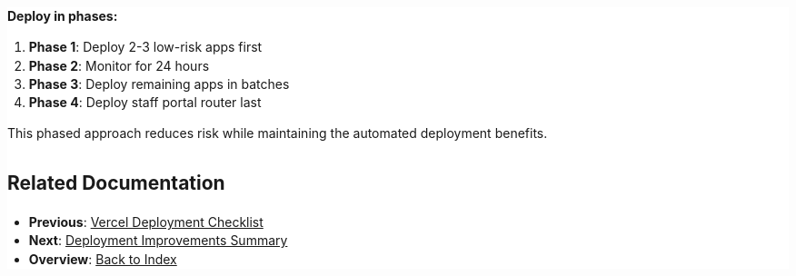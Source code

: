 **Deploy in phases:**
1. **Phase 1**: Deploy 2-3 low-risk apps first
2. **Phase 2**: Monitor for 24 hours
3. **Phase 3**: Deploy remaining apps in batches
4. **Phase 4**: Deploy staff portal router last

This phased approach reduces risk while maintaining the automated deployment benefits.

## Related Documentation

- **Previous**: [Vercel Deployment Checklist](./03-deployment-checklist.md)
- **Next**: [Deployment Improvements Summary](./05-improvements-summary.md)
- **Overview**: [Back to Index](./README.md)